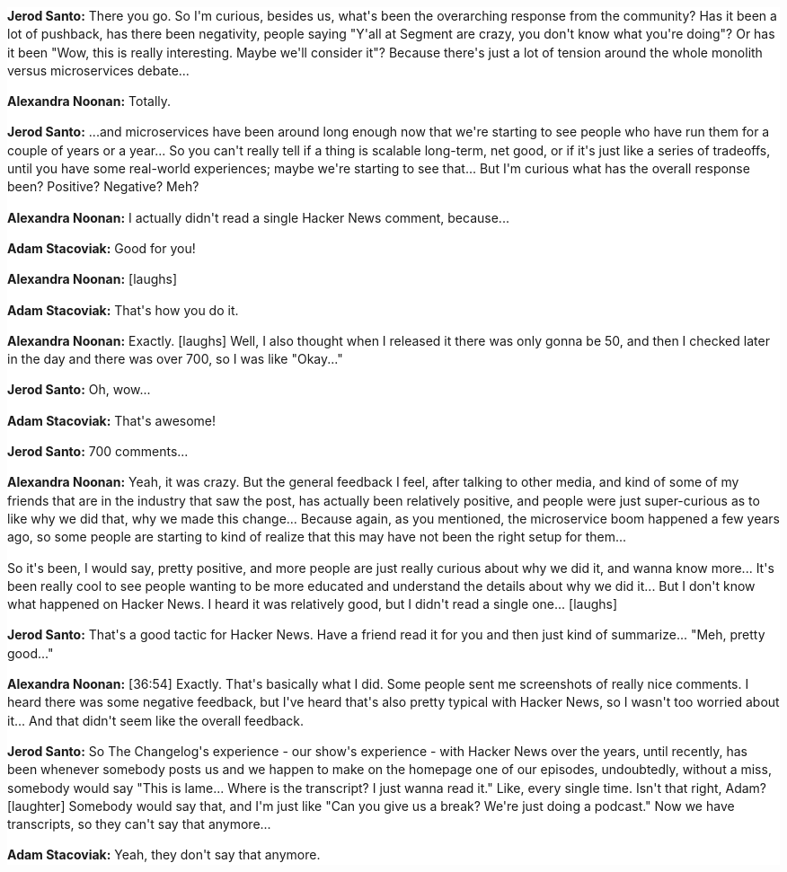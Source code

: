 **Jerod Santo:** There you go. So I'm curious, besides us, what's been the overarching response from the community? Has it been a lot of pushback, has there been negativity, people saying "Y'all at Segment are crazy, you don't know what you're doing"? Or has it been "Wow, this is really interesting. Maybe we'll consider it"? Because there's just a lot of tension around the whole monolith versus microservices debate...

**Alexandra Noonan:** Totally.

**Jerod Santo:** ...and microservices have been around long enough now that we're starting to see people who have run them for a couple of years or a year... So you can't really tell if a thing is scalable long-term, net good, or if it's just like a series of tradeoffs, until you have some real-world experiences; maybe we're starting to see that... But I'm curious what has the overall response been? Positive? Negative? Meh?

**Alexandra Noonan:** I actually didn't read a single Hacker News comment, because...

**Adam Stacoviak:** Good for you!

**Alexandra Noonan:** \[laughs\]

**Adam Stacoviak:** That's how you do it.

**Alexandra Noonan:** Exactly. \[laughs\] Well, I also thought when I released it there was only gonna be 50, and then I checked later in the day and there was over 700, so I was like "Okay..."

**Jerod Santo:** Oh, wow...

**Adam Stacoviak:** That's awesome!

**Jerod Santo:** 700 comments...

**Alexandra Noonan:** Yeah, it was crazy. But the general feedback I feel, after talking to other media, and kind of some of my friends that are in the industry that saw the post, has actually been relatively positive, and people were just super-curious as to like why we did that, why we made this change... Because again, as you mentioned, the microservice boom happened a few years ago, so some people are starting to kind of realize that this may have not been the right setup for them...

So it's been, I would say, pretty positive, and more people are just really curious about why we did it, and wanna know more... It's been really cool to see people wanting to be more educated and understand the details about why we did it... But I don't know what happened on Hacker News. I heard it was relatively good, but I didn't read a single one... \[laughs\]

**Jerod Santo:** That's a good tactic for Hacker News. Have a friend read it for you and then just kind of summarize... "Meh, pretty good..."

**Alexandra Noonan:** \[36:54\] Exactly. That's basically what I did. Some people sent me screenshots of really nice comments. I heard there was some negative feedback, but I've heard that's also pretty typical with Hacker News, so I wasn't too worried about it... And that didn't seem like the overall feedback.

**Jerod Santo:** So The Changelog's experience - our show's experience - with Hacker News over the years, until recently, has been whenever somebody posts us and we happen to make on the homepage one of our episodes, undoubtedly, without a miss, somebody would say "This is lame... Where is the transcript? I just wanna read it." Like, every single time. Isn't that right, Adam? \[laughter\] Somebody would say that, and I'm just like "Can you give us a break? We're just doing a podcast." Now we have transcripts, so they can't say that anymore...

**Adam Stacoviak:** Yeah, they don't say that anymore.
